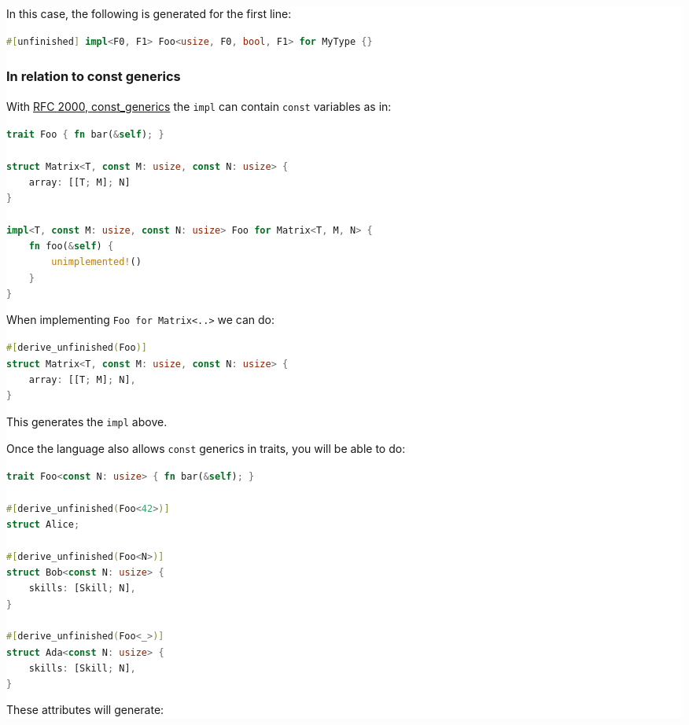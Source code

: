 In this case, the following is generated for the first line:

```rust
#[unfinished] impl<F0, F1> Foo<usize, F0, bool, F1> for MyType {}
```

### In relation to const generics

[RFC 2000, const_generics]: https://github.com/rust-lang/rfcs/blob/master/text/2000-const-generics.md

With [RFC 2000, const_generics] the `impl` can contain `const` variables as in:

```rust
trait Foo { fn bar(&self); }

struct Matrix<T, const M: usize, const N: usize> {
    array: [[T; M]; N]
}

impl<T, const M: usize, const N: usize> Foo for Matrix<T, M, N> {
    fn foo(&self) {
        unimplemented!()
    }
}
```

When implementing `Foo for Matrix<..>` we can do:

```rust
#[derive_unfinished(Foo)]
struct Matrix<T, const M: usize, const N: usize> {
    array: [[T; M]; N],
}
```

This generates the `impl` above.

Once the language also allows `const` generics in traits, you will be able to do:

```rust
trait Foo<const N: usize> { fn bar(&self); }

#[derive_unfinished(Foo<42>)]
struct Alice;

#[derive_unfinished(Foo<N>)]
struct Bob<const N: usize> {
    skills: [Skill; N],
}

#[derive_unfinished(Foo<_>)]
struct Ada<const N: usize> {
    skills: [Skill; N],
}
```

These attributes will generate:


[summary]: #summary
[`ConstDefault`]: https://github.com/Centril/rfcs/blob/rfc/const-default/text/0000-const-default.md
[`unimplemented`]: https://doc.rust-lang.org/nightly/std/macro.unimplemented.html
[motivation]: #motivation
[`DeriveAnyClass`]: https://downloads.haskell.org/~ghc/8.2.1/docs/html/users_guide/glasgow_exts.html#ghc-flag--XDeriveAnyClass
[guide-level-explanation]: #guide-level-explanation
[`Send`]: https://doc.rust-lang.org/nightly/std/marker/trait.Send.html
[`Sized`]: https://doc.rust-lang.org/nightly/std/marker/trait.Sized.html
[`Sync`]: https://doc.rust-lang.org/nightly/std/marker/trait.Sync.html
[`Unsize`]: https://doc.rust-lang.org/nightly/std/marker/trait.Unsize.html
[dealing with generics]: #dealing-with-generics
[RFC 2089, Implied bounds]: https://github.com/rust-lang/rfcs/pull/2089
[reference-level-explanation]: #reference-level-explanation
[drawbacks]: #drawbacks
[alternatives]: #alternatives
[unresolved]: #unresolved-questions